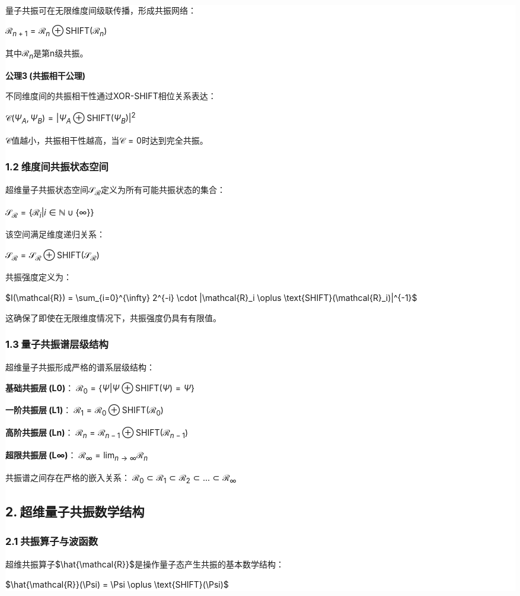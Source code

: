 量子共振可在无限维度间级联传播，形成共振网络：

$`\mathcal{R}_{n+1} = \mathcal{R}_n \oplus \text{SHIFT}(\mathcal{R}_n)`$

其中$`\mathcal{R}_n`$是第n级共振。

**公理3 (共振相干公理)**

不同维度间的共振相干性通过XOR-SHIFT相位关系表达：

$`\mathcal{C}(\Psi_A, \Psi_B) = |\Psi_A \oplus \text{SHIFT}(\Psi_B)|^2`$

$`\mathcal{C}`$值越小，共振相干性越高，当$`\mathcal{C}=0`$时达到完全共振。

### 1.2 维度间共振状态空间

超维量子共振状态空间$`\mathcal{S}_{\mathcal{R}}`$定义为所有可能共振状态的集合：

$`\mathcal{S}_{\mathcal{R}} = \{\mathcal{R}_i | i \in \mathbb{N} \cup \{\infty\}\}`$

该空间满足维度递归关系：

$`\mathcal{S}_{\mathcal{R}} = \mathcal{S}_{\mathcal{R}} \oplus \text{SHIFT}(\mathcal{S}_{\mathcal{R}})`$

共振强度定义为：

$`I(\mathcal{R}) = \sum_{i=0}^{\infty} 2^{-i} \cdot |\mathcal{R}_i \oplus \text{SHIFT}(\mathcal{R}_i)|^{-1}`$

这确保了即使在无限维度情况下，共振强度仍具有有限值。

### 1.3 量子共振谱层级结构

超维量子共振形成严格的谱系层级结构：

**基础共振层 (L0)**：
$`\mathcal{R}_0 = \{\Psi | \Psi \oplus \text{SHIFT}(\Psi) = \Psi\}`$

**一阶共振层 (L1)**：
$`\mathcal{R}_1 = \mathcal{R}_0 \oplus \text{SHIFT}(\mathcal{R}_0)`$

**高阶共振层 (Ln)**：
$`\mathcal{R}_n = \mathcal{R}_{n-1} \oplus \text{SHIFT}(\mathcal{R}_{n-1})`$

**超限共振层 (L∞)**：
$`\mathcal{R}_{\infty} = \lim_{n \to \infty} \mathcal{R}_n`$

共振谱之间存在严格的嵌入关系：
$`\mathcal{R}_0 \subset \mathcal{R}_1 \subset \mathcal{R}_2 \subset ... \subset \mathcal{R}_{\infty}`$

## 2. 超维量子共振数学结构

### 2.1 共振算子与波函数

超维共振算子$`\hat{\mathcal{R}}`$是操作量子态产生共振的基本数学结构：

$`\hat{\mathcal{R}}(\Psi) = \Psi \oplus \text{SHIFT}(\Psi)`$
